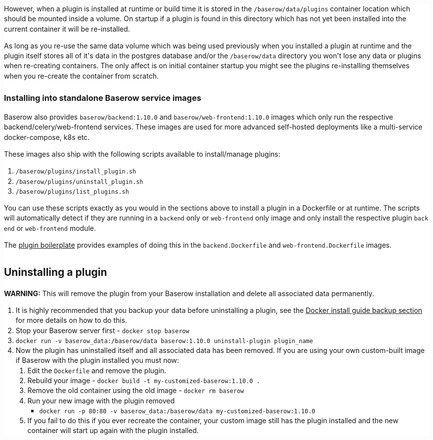 However, when a plugin is installed at runtime or build time it is stored in the
`/baserow/data/plugins` container location which should be mounted inside a volume. On
startup if a plugin is found in this directory which has not yet been installed into the
current container it will be re-installed.

As long as you re-use the same data volume which was being used previously when you
installed a plugin at runtime and the plugin itself stores all of it's data in the
postgres database and/or the `/baserow/data` directory you won't lose any data or
plugins when re-creating containers. The only affect is on initial container startup you
might see the plugins re-installing themselves when you re-create the container from
scratch.

### Installing into standalone Baserow service images

Baserow also provides `baserow/backend:1.10.0` and `baserow/web-frontend:1.10.0` images
which only run the respective backend/celery/web-frontend services. These images are
used for more advanced self-hosted deployments like a multi-service docker-compose, k8s
etc.

These images also ship with the following scripts available to install/manage plugins:

1. `/baserow/plugins/install_plugin.sh`
2. `/baserow/plugins/uninstall_plugin.sh`
3. `/baserow/plugins/list_plugins.sh`

You can use these scripts exactly as you would in the sections above to install a plugin
in a Dockerfile or at runtime. The scripts will automatically detect if they are running
in a `backend` only or `web-frontend` only image and only install the respective
plugin `backend` or `web-frontend` module.

The [plugin boilerplate](./boilerplate.md) provides examples of doing this in the
`backend.Dockerfile` and `web-frontend.Dockerfile` images.

## Uninstalling a plugin

**WARNING:** This will remove the plugin from your Baserow installation and delete all
associated data permanently.

1. It is highly recommended that you backup your data before uninstalling a plugin, see
   the
   [Docker install guide backup section](../installation/install-with-docker.md)
   for more details on how to do this.
2. Stop your Baserow server first - `docker stop baserow`
3. `docker run -v baserow_data:/baserow/data baserow:1.10.0 uninstall-plugin plugin_name`
4. Now the plugin has uninstalled itself and all associated data has been removed. If
   you are using your own custom-built image if Baserow with the plugin installed you
   must now:
    1. Edit the `Dockerfile` and remove the plugin.
    2. Rebuild your image - `docker build -t my-customized-baserow:1.10.0 .`
    3. Remove the old container using the old image - `docker rm baserow`
    4. Run your new image with the plugin removed
        - `docker run -p 80:80 -v baserow_data:/baserow/data my-customized-baserow:1.10.0`
    5. If you fail to do this if you ever recreate the container, your custom image
       still has the plugin installed and the new container will start up again with the
       plugin installed.
